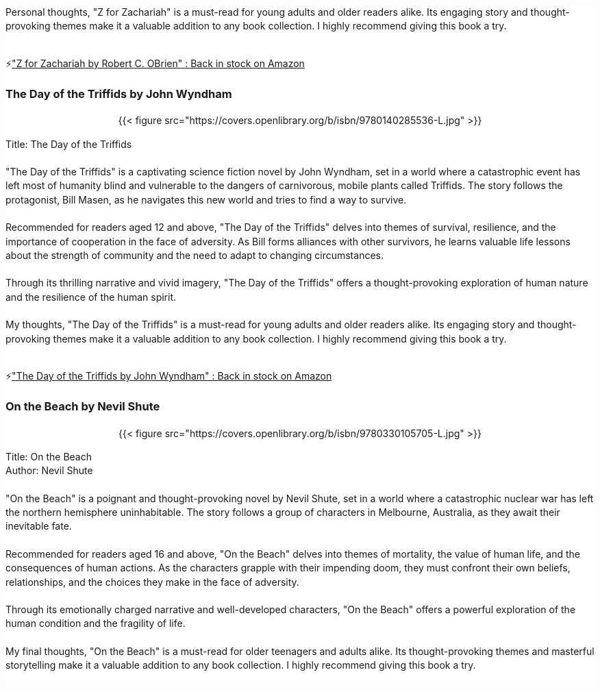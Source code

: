 Personal thoughts, "Z for Zachariah" is a must-read for young adults and older readers alike. Its engaging story and thought-provoking themes make it a valuable addition to any book collection. I highly recommend giving this book a try.</br></br>

<p>⚡<a id="aflink" href="https://www.amazon.com/gp/search?ie=UTF8&tag=klayu00-20&linkCode=ur2&linkId=6639bed89a8ad8dd2705e40644eb43d3&camp=1789&creative=9325&index=books&keywords=Z for Zachariah by Robert C. OBrien" class="one" target="_blank" title='"Z for Zachariah by Robert C. OBrien" : Back in stock on Amazon'>"Z for Zachariah by Robert C. OBrien" : Back in stock on Amazon</a></p>

### The Day of the Triffids by John Wyndham
<center>
{{< figure src="https://covers.openlibrary.org/b/isbn/9780140285536-L.jpg" >}}
</center>

Title: The Day of the Triffids</br></br>
"The Day of the Triffids" is a captivating science fiction novel by John Wyndham, set in a world where a catastrophic event has left most of humanity blind and vulnerable to the dangers of carnivorous, mobile plants called Triffids. The story follows the protagonist, Bill Masen, as he navigates this new world and tries to find a way to survive.</br></br>
Recommended for readers aged 12 and above, "The Day of the Triffids" delves into themes of survival, resilience, and the importance of cooperation in the face of adversity. As Bill forms alliances with other survivors, he learns valuable life lessons about the strength of community and the need to adapt to changing circumstances.</br></br>
Through its thrilling narrative and vivid imagery, "The Day of the Triffids" offers a thought-provoking exploration of human nature and the resilience of the human spirit.</br></br>
My thoughts, "The Day of the Triffids" is a must-read for young adults and older readers alike. Its engaging story and thought-provoking themes make it a valuable addition to any book collection. I highly recommend giving this book a try.</br></br>

<p>⚡<a id="aflink" href="https://www.amazon.com/gp/search?ie=UTF8&tag=klayu00-20&linkCode=ur2&linkId=6639bed89a8ad8dd2705e40644eb43d3&camp=1789&creative=9325&index=books&keywords=The Day of the Triffids by John Wyndham" class="one" target="_blank" title='"The Day of the Triffids by John Wyndham" : Back in stock on Amazon'>"The Day of the Triffids by John Wyndham" : Back in stock on Amazon</a></p>

### On the Beach by Nevil Shute
<center>
{{< figure src="https://covers.openlibrary.org/b/isbn/9780330105705-L.jpg" >}}
</center>

Title: On the Beach</br>
Author: Nevil Shute</br></br>
"On the Beach" is a poignant and thought-provoking novel by Nevil Shute, set in a world where a catastrophic nuclear war has left the northern hemisphere uninhabitable. The story follows a group of characters in Melbourne, Australia, as they await their inevitable fate.</br></br>
Recommended for readers aged 16 and above, "On the Beach" delves into themes of mortality, the value of human life, and the consequences of human actions. As the characters grapple with their impending doom, they must confront their own beliefs, relationships, and the choices they make in the face of adversity.</br></br>
Through its emotionally charged narrative and well-developed characters, "On the Beach" offers a powerful exploration of the human condition and the fragility of life.</br></br>
My final thoughts, "On the Beach" is a must-read for older teenagers and adults alike. Its thought-provoking themes and masterful storytelling make it a valuable addition to any book collection. I highly recommend giving this book a try.</br></br>

